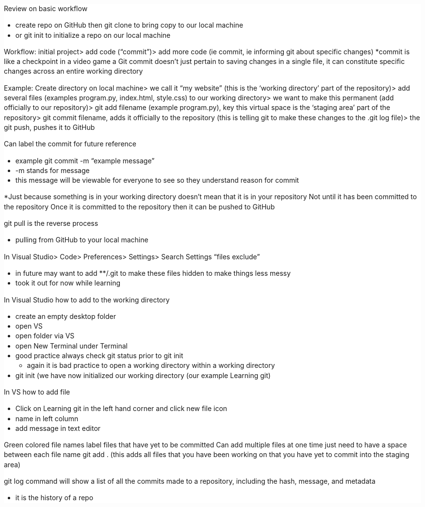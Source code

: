 Review on basic workflow
- create repo on GitHub then git clone to bring copy to our local machine
- or git init to initialize a repo on our local machine

Workflow:
initial project> add code (“commit”)> add more code (ie commit, ie informing git about specific changes)
*commit is like a checkpoint in a video game
a Git commit doesn’t just pertain to saving changes in a single file, it can constitute specific changes across an entire working directory

Example:
Create directory on local machine> we call it “my website” (this is the ‘working directory’ part of the repository)> add several files (examples program.py, index.html, style.css) to our working directory> we want to make this permanent (add officially to our repository)> git add filename (example program.py), key this virtual space is the ‘staging area’ part of the repository> git commit filename, adds it officially to the repository (this is telling git to make these changes to the .git log file)> the git push, pushes it to GitHub

Can label the commit for future reference
- example git commit -m “example message”
- -m stands for message
- this message will be viewable for everyone to see so they understand reason for commit

*Just because something is in your working directory doesn’t mean that it is in your repository
Not until it has been committed to the repository
Once it is committed to the repository then it can be pushed to GitHub

git pull is the reverse process 
- pulling from GitHub to your local machine

In Visual Studio> Code> Preferences> Settings> Search Settings “files exclude”
- in future may want to add **/.git to make these files hidden to make things less messy
- took it out for now while learning

In Visual Studio how to add to the working directory
- create an empty desktop folder
- open VS
- open folder via VS
- open New Terminal under Terminal
- good practice always check git status prior to git init 
    - again it is bad practice to open a working directory within a working directory
- git init (we have now initialized our working directory (our example Learning git)

In VS how to add file
- Click on Learning git in the left hand corner and click new file icon
- name in left column
- add message in text editor

Green colored file names label files that have yet to be committed
Can add multiple files at one time just need to have a space between each file name
git add . (this adds all files that you have been working on that you have yet to commit into the staging area)

git log command will show a list of all the commits made to a repository, including the hash, message, and metadata
- it is the history of a repo
